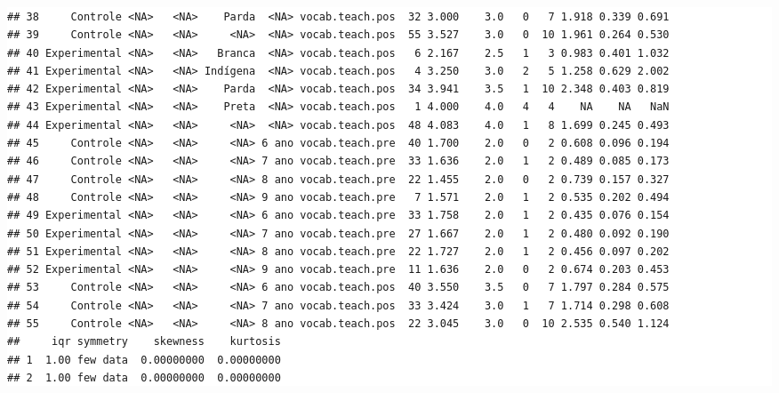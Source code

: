     ## 38     Controle <NA>   <NA>    Parda  <NA> vocab.teach.pos  32 3.000    3.0   0   7 1.918 0.339 0.691
    ## 39     Controle <NA>   <NA>     <NA>  <NA> vocab.teach.pos  55 3.527    3.0   0  10 1.961 0.264 0.530
    ## 40 Experimental <NA>   <NA>   Branca  <NA> vocab.teach.pos   6 2.167    2.5   1   3 0.983 0.401 1.032
    ## 41 Experimental <NA>   <NA> Indígena  <NA> vocab.teach.pos   4 3.250    3.0   2   5 1.258 0.629 2.002
    ## 42 Experimental <NA>   <NA>    Parda  <NA> vocab.teach.pos  34 3.941    3.5   1  10 2.348 0.403 0.819
    ## 43 Experimental <NA>   <NA>    Preta  <NA> vocab.teach.pos   1 4.000    4.0   4   4    NA    NA   NaN
    ## 44 Experimental <NA>   <NA>     <NA>  <NA> vocab.teach.pos  48 4.083    4.0   1   8 1.699 0.245 0.493
    ## 45     Controle <NA>   <NA>     <NA> 6 ano vocab.teach.pre  40 1.700    2.0   0   2 0.608 0.096 0.194
    ## 46     Controle <NA>   <NA>     <NA> 7 ano vocab.teach.pre  33 1.636    2.0   1   2 0.489 0.085 0.173
    ## 47     Controle <NA>   <NA>     <NA> 8 ano vocab.teach.pre  22 1.455    2.0   0   2 0.739 0.157 0.327
    ## 48     Controle <NA>   <NA>     <NA> 9 ano vocab.teach.pre   7 1.571    2.0   1   2 0.535 0.202 0.494
    ## 49 Experimental <NA>   <NA>     <NA> 6 ano vocab.teach.pre  33 1.758    2.0   1   2 0.435 0.076 0.154
    ## 50 Experimental <NA>   <NA>     <NA> 7 ano vocab.teach.pre  27 1.667    2.0   1   2 0.480 0.092 0.190
    ## 51 Experimental <NA>   <NA>     <NA> 8 ano vocab.teach.pre  22 1.727    2.0   1   2 0.456 0.097 0.202
    ## 52 Experimental <NA>   <NA>     <NA> 9 ano vocab.teach.pre  11 1.636    2.0   0   2 0.674 0.203 0.453
    ## 53     Controle <NA>   <NA>     <NA> 6 ano vocab.teach.pos  40 3.550    3.5   0   7 1.797 0.284 0.575
    ## 54     Controle <NA>   <NA>     <NA> 7 ano vocab.teach.pos  33 3.424    3.0   1   7 1.714 0.298 0.608
    ## 55     Controle <NA>   <NA>     <NA> 8 ano vocab.teach.pos  22 3.045    3.0   0  10 2.535 0.540 1.124
    ##     iqr symmetry    skewness    kurtosis
    ## 1  1.00 few data  0.00000000  0.00000000
    ## 2  1.00 few data  0.00000000  0.00000000